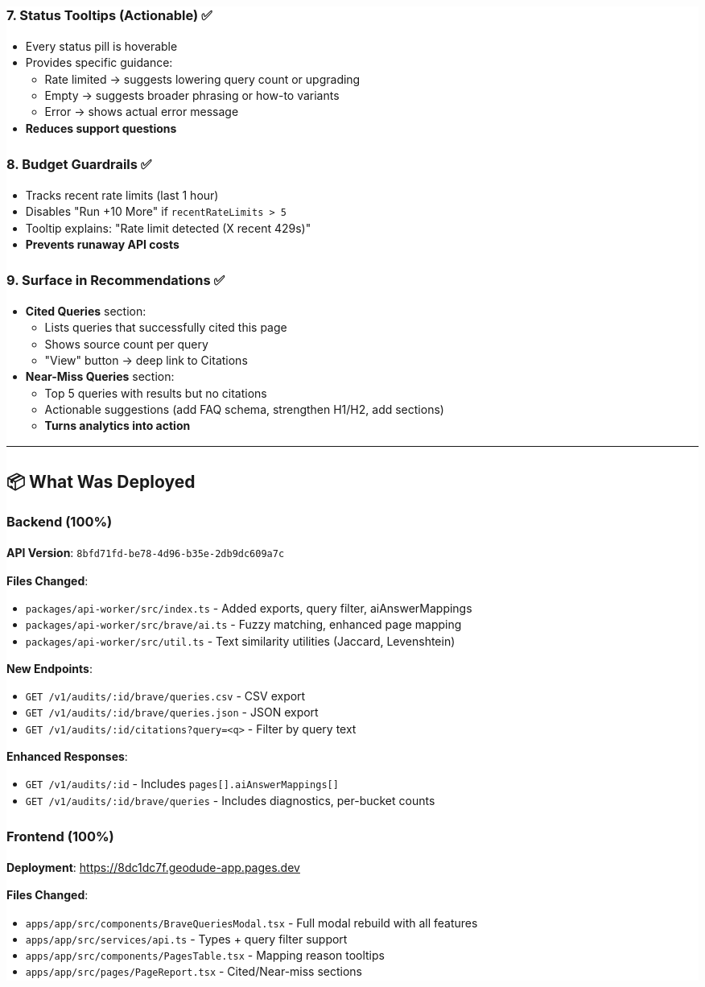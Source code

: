### **7. Status Tooltips (Actionable)** ✅
- Every status pill is hoverable
- Provides specific guidance:
  - Rate limited → suggests lowering query count or upgrading
  - Empty → suggests broader phrasing or how-to variants
  - Error → shows actual error message
- **Reduces support questions**

### **8. Budget Guardrails** ✅
- Tracks recent rate limits (last 1 hour)
- Disables "Run +10 More" if `recentRateLimits > 5`
- Tooltip explains: "Rate limit detected (X recent 429s)"
- **Prevents runaway API costs**

### **9. Surface in Recommendations** ✅
- **Cited Queries** section:
  - Lists queries that successfully cited this page
  - Shows source count per query
  - "View" button → deep link to Citations
- **Near-Miss Queries** section:
  - Top 5 queries with results but no citations
  - Actionable suggestions (add FAQ schema, strengthen H1/H2, add sections)
  - **Turns analytics into action**

---

## 📦 What Was Deployed

### **Backend (100%)**
**API Version**: `8bfd71fd-be78-4d96-b35e-2db9dc609a7c`

**Files Changed**:
- `packages/api-worker/src/index.ts` - Added exports, query filter, aiAnswerMappings
- `packages/api-worker/src/brave/ai.ts` - Fuzzy matching, enhanced page mapping
- `packages/api-worker/src/util.ts` - Text similarity utilities (Jaccard, Levenshtein)

**New Endpoints**:
- `GET /v1/audits/:id/brave/queries.csv` - CSV export
- `GET /v1/audits/:id/brave/queries.json` - JSON export
- `GET /v1/audits/:id/citations?query=<q>` - Filter by query text

**Enhanced Responses**:
- `GET /v1/audits/:id` - Includes `pages[].aiAnswerMappings[]`
- `GET /v1/audits/:id/brave/queries` - Includes diagnostics, per-bucket counts

### **Frontend (100%)**
**Deployment**: https://8dc1dc7f.geodude-app.pages.dev

**Files Changed**:
- `apps/app/src/components/BraveQueriesModal.tsx` - Full modal rebuild with all features
- `apps/app/src/services/api.ts` - Types + query filter support
- `apps/app/src/components/PagesTable.tsx` - Mapping reason tooltips
- `apps/app/src/pages/PageReport.tsx` - Cited/Near-miss sections
